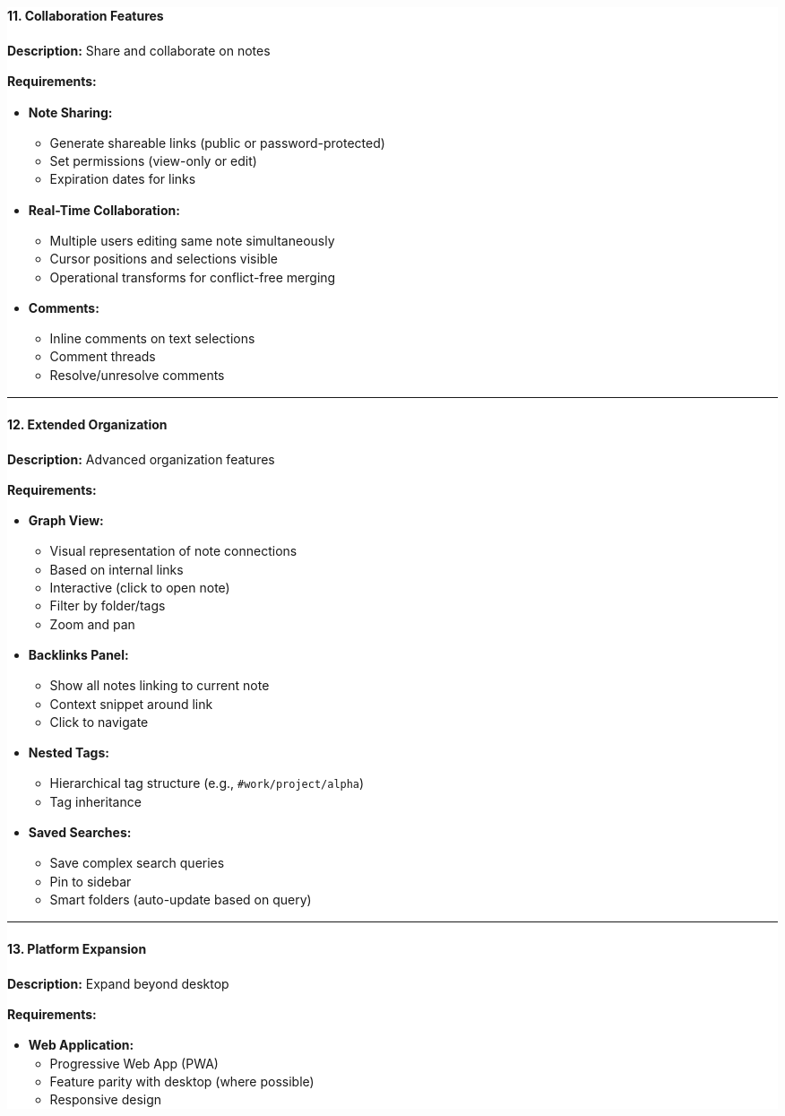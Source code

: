 
#### 11. Collaboration Features
**Description:** Share and collaborate on notes

**Requirements:**
- **Note Sharing:**
  - Generate shareable links (public or password-protected)
  - Set permissions (view-only or edit)
  - Expiration dates for links

- **Real-Time Collaboration:**
  - Multiple users editing same note simultaneously
  - Cursor positions and selections visible
  - Operational transforms for conflict-free merging

- **Comments:**
  - Inline comments on text selections
  - Comment threads
  - Resolve/unresolve comments

---

#### 12. Extended Organization
**Description:** Advanced organization features

**Requirements:**
- **Graph View:**
  - Visual representation of note connections
  - Based on internal links
  - Interactive (click to open note)
  - Filter by folder/tags
  - Zoom and pan

- **Backlinks Panel:**
  - Show all notes linking to current note
  - Context snippet around link
  - Click to navigate

- **Nested Tags:**
  - Hierarchical tag structure (e.g., `#work/project/alpha`)
  - Tag inheritance

- **Saved Searches:**
  - Save complex search queries
  - Pin to sidebar
  - Smart folders (auto-update based on query)

---

#### 13. Platform Expansion
**Description:** Expand beyond desktop

**Requirements:**
- **Web Application:**
  - Progressive Web App (PWA)
  - Feature parity with desktop (where possible)
  - Responsive design
